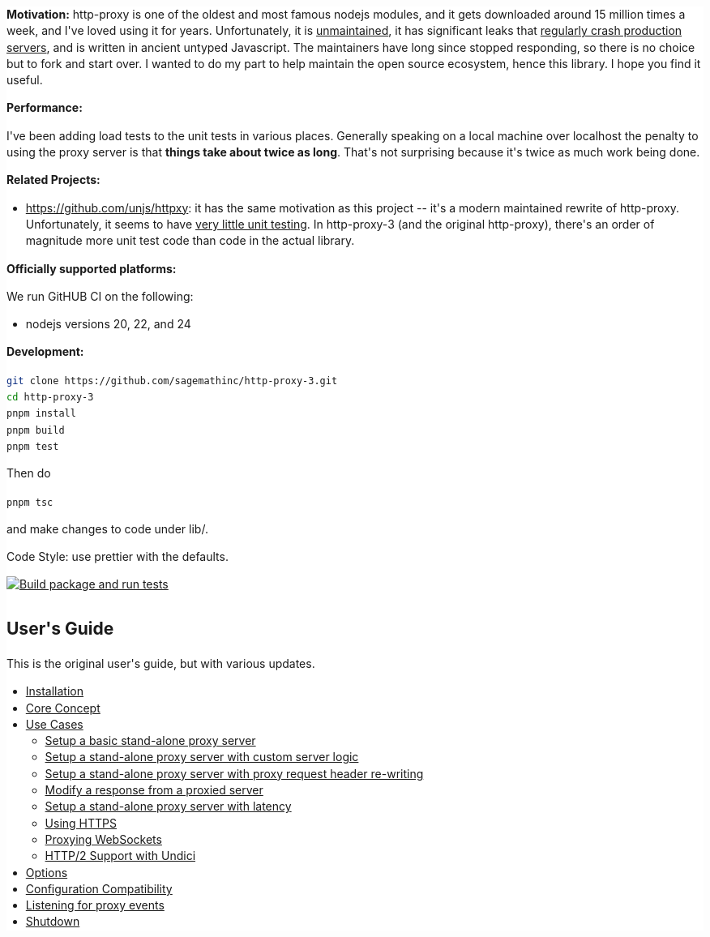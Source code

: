 **Motivation:** http-proxy is one of the oldest and most famous nodejs modules, and it gets downloaded around 15 million times a week, and I've loved using it for years. Unfortunately, it is [unmaintained](https://github.com/http-party/node-http-proxy/issues/1687), it has significant leaks that [regularly crash production servers](https://github.com/jupyterhub/configurable-http-proxy/issues/434), and is written in ancient untyped Javascript. The maintainers have long since stopped responding, so there is no choice but to fork and start over. I wanted to do my part to help maintain the open source ecosystem, hence this library. I hope you find it useful.

**Performance:**

I've been adding load tests to the unit tests in various places. Generally speaking on a local machine over localhost the penalty to using the proxy server is that **things take about twice as long**. That's not surprising because it's twice as much work being done.

**Related Projects:**

- https://github.com/unjs/httpxy: it has the same motivation as this project -- it's a modern maintained rewrite of http-proxy. Unfortunately, it seems to have [very little unit testing](https://github.com/unjs/httpxy/tree/main/test). In http-proxy-3 (and the original http-proxy), there's an order of magnitude more unit test code than code in the actual library.

**Officially supported platforms:**

We run GitHUB CI on the following:

- nodejs versions 20, 22, and 24

**Development:**

```sh
git clone https://github.com/sagemathinc/http-proxy-3.git
cd http-proxy-3
pnpm install
pnpm build
pnpm test
```

Then do

```
pnpm tsc
```

and make changes to code under lib/.

Code Style: use prettier with the defaults.

[![Build package and run tests](https://github.com/sagemathinc/http-proxy-3/actions/workflows/test.yml/badge.svg)](https://github.com/sagemathinc/http-proxy-3/actions/workflows/test.yml)

## User's Guide

This is the original user's guide, but with various updates.

- [Installation](#installation)
- [Core Concept](#core-concept)
- [Use Cases](#use-cases)
  - [Setup a basic stand-alone proxy server](#setup-a-basic-stand-alone-proxy-server)
  - [Setup a stand-alone proxy server with custom server logic](#setup-a-stand-alone-proxy-server-with-custom-server-logic)
  - [Setup a stand-alone proxy server with proxy request header re-writing](#setup-a-stand-alone-proxy-server-with-proxy-request-header-re-writing)
  - [Modify a response from a proxied server](#modify-a-response-from-a-proxied-server)
  - [Setup a stand-alone proxy server with latency](#setup-a-stand-alone-proxy-server-with-latency)
  - [Using HTTPS](#using-https)
  - [Proxying WebSockets](#proxying-websockets)
  - [HTTP/2 Support with Undici](#http2-support-with-undici)
- [Options](#options)
- [Configuration Compatibility](#configuration-compatibility)
- [Listening for proxy events](#listening-for-proxy-events)
- [Shutdown](#shutdown)